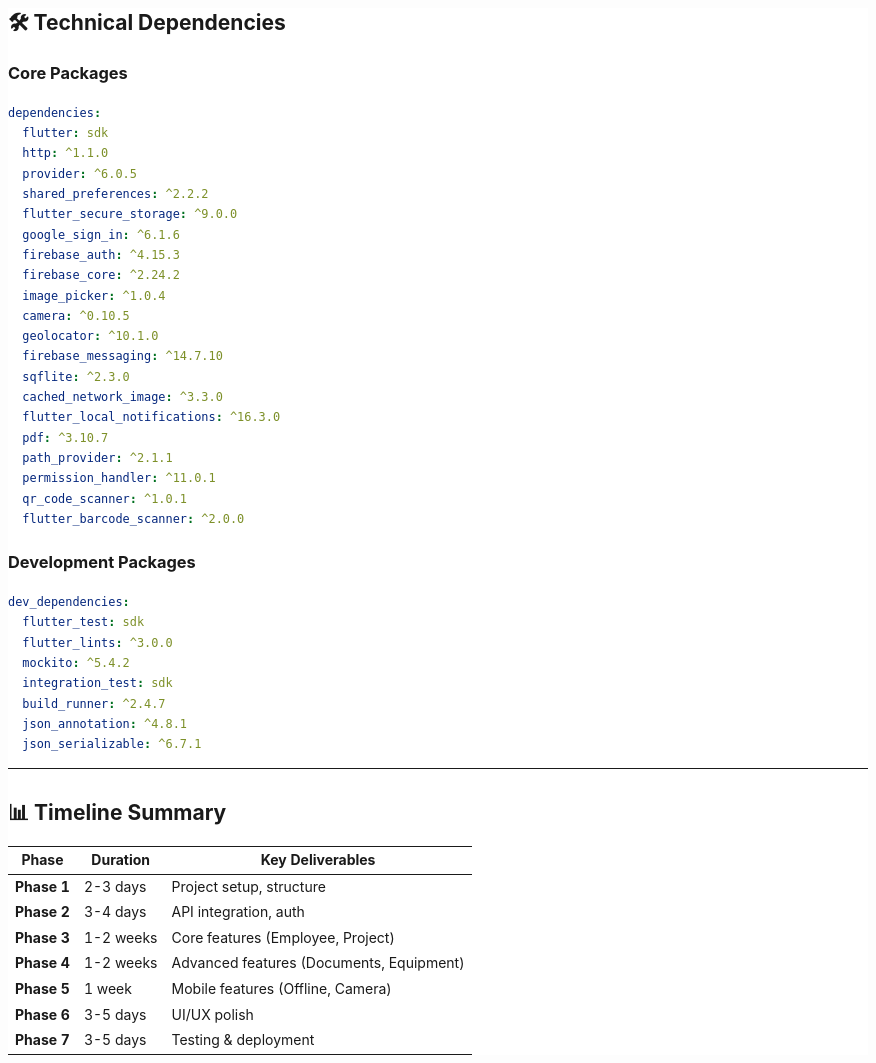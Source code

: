 
## 🛠️ **Technical Dependencies**

### **Core Packages**
```yaml
dependencies:
  flutter: sdk
  http: ^1.1.0
  provider: ^6.0.5
  shared_preferences: ^2.2.2
  flutter_secure_storage: ^9.0.0
  google_sign_in: ^6.1.6
  firebase_auth: ^4.15.3
  firebase_core: ^2.24.2
  image_picker: ^1.0.4
  camera: ^0.10.5
  geolocator: ^10.1.0
  firebase_messaging: ^14.7.10
  sqflite: ^2.3.0
  cached_network_image: ^3.3.0
  flutter_local_notifications: ^16.3.0
  pdf: ^3.10.7
  path_provider: ^2.1.1
  permission_handler: ^11.0.1
  qr_code_scanner: ^1.0.1
  flutter_barcode_scanner: ^2.0.0
```

### **Development Packages**
```yaml
dev_dependencies:
  flutter_test: sdk
  flutter_lints: ^3.0.0
  mockito: ^5.4.2
  integration_test: sdk
  build_runner: ^2.4.7
  json_annotation: ^4.8.1
  json_serializable: ^6.7.1
```

---

## 📊 **Timeline Summary**

| Phase | Duration | Key Deliverables |
|-------|----------|------------------|
| **Phase 1** | 2-3 days | Project setup, structure |
| **Phase 2** | 3-4 days | API integration, auth |
| **Phase 3** | 1-2 weeks | Core features (Employee, Project) |
| **Phase 4** | 1-2 weeks | Advanced features (Documents, Equipment) |
| **Phase 5** | 1 week | Mobile features (Offline, Camera) |
| **Phase 6** | 3-5 days | UI/UX polish |
| **Phase 7** | 3-5 days | Testing & deployment |
